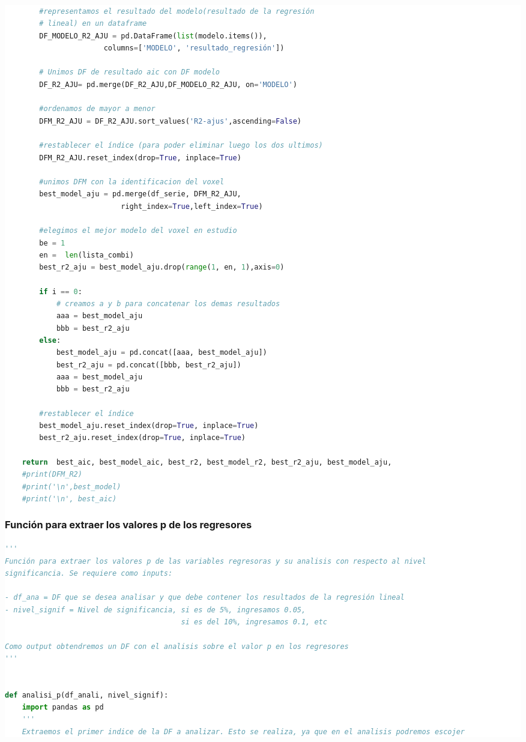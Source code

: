 ```python
        #representamos el resultado del modelo(resultado de la regresión
        # lineal) en un dataframe
        DF_MODELO_R2_AJU = pd.DataFrame(list(modelo.items()),
                       columns=['MODELO', 'resultado_regresión'])

        # Unimos DF de resultado aic con DF modelo
        DF_R2_AJU= pd.merge(DF_R2_AJU,DF_MODELO_R2_AJU, on='MODELO')

        #ordenamos de mayor a menor
        DFM_R2_AJU = DF_R2_AJU.sort_values('R2-ajus',ascending=False)

        #restablecer el índice (para poder eliminar luego los dos ultimos)
        DFM_R2_AJU.reset_index(drop=True, inplace=True)

        #unimos DFM con la identificacion del voxel
        best_model_aju = pd.merge(df_serie, DFM_R2_AJU,
                           right_index=True,left_index=True)

        #elegimos el mejor modelo del voxel en estudio
        be = 1
        en =  len(lista_combi)
        best_r2_aju = best_model_aju.drop(range(1, en, 1),axis=0)

        if i == 0:
            # creamos a y b para concatenar los demas resultados
            aaa = best_model_aju
            bbb = best_r2_aju
        else:
            best_model_aju = pd.concat([aaa, best_model_aju])
            best_r2_aju = pd.concat([bbb, best_r2_aju])
            aaa = best_model_aju
            bbb = best_r2_aju

        #restablecer el índice
        best_model_aju.reset_index(drop=True, inplace=True)
        best_r2_aju.reset_index(drop=True, inplace=True)

    return  best_aic, best_model_aic, best_r2, best_model_r2, best_r2_aju, best_model_aju, 
    #print(DFM_R2)
    #print('\n',best_model)
    #print('\n', best_aic)
```

### Función para extraer los valores p de los regresores


```python
'''
Función para extraer los valores p de las variables regresoras y su analisis con respecto al nivel 
significancia. Se requiere como inputs:

- df_ana = DF que se desea analisar y que debe contener los resultados de la regresión lineal
- nivel_signif = Nivel de significancia, si es de 5%, ingresamos 0.05, 
                                         si es del 10%, ingresamos 0.1, etc

Como output obtendremos un DF con el analisis sobre el valor p en los regresores
'''


def analisi_p(df_anali, nivel_signif):
    import pandas as pd
    '''
    Extraemos el primer indice de la DF a analizar. Esto se realiza, ya que en el analisis podremos escojer 
```
